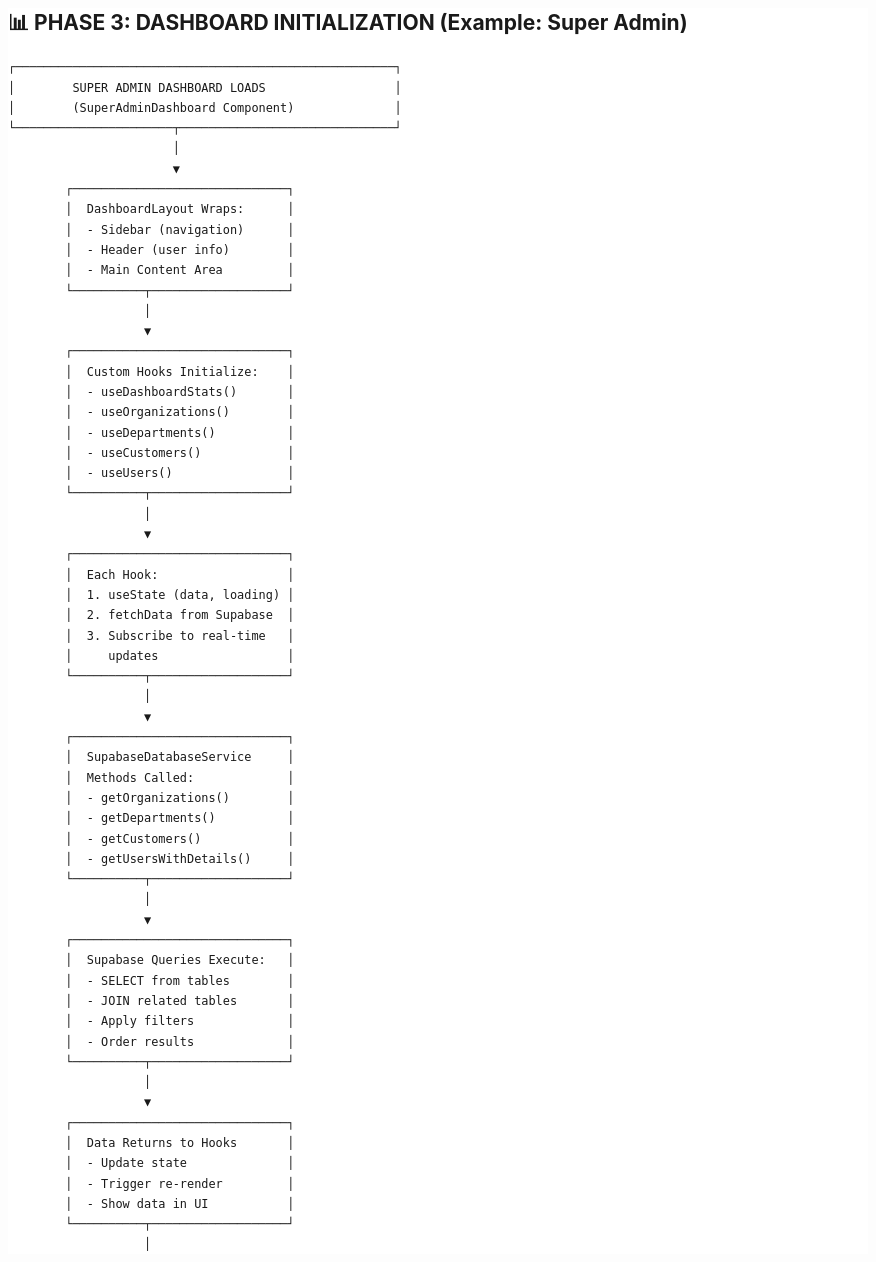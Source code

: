 
## **📊 PHASE 3: DASHBOARD INITIALIZATION (Example: Super Admin)**

```
┌─────────────────────────────────────────────────────┐
│        SUPER ADMIN DASHBOARD LOADS                  │
│        (SuperAdminDashboard Component)              │
└──────────────────────┬──────────────────────────────┘
                       │
                       ▼
        ┌──────────────────────────────┐
        │  DashboardLayout Wraps:      │
        │  - Sidebar (navigation)      │
        │  - Header (user info)        │
        │  - Main Content Area         │
        └──────────┬───────────────────┘
                   │
                   ▼
        ┌──────────────────────────────┐
        │  Custom Hooks Initialize:    │
        │  - useDashboardStats()       │
        │  - useOrganizations()        │
        │  - useDepartments()          │
        │  - useCustomers()            │
        │  - useUsers()                │
        └──────────┬───────────────────┘
                   │
                   ▼
        ┌──────────────────────────────┐
        │  Each Hook:                  │
        │  1. useState (data, loading) │
        │  2. fetchData from Supabase  │
        │  3. Subscribe to real-time   │
        │     updates                  │
        └──────────┬───────────────────┘
                   │
                   ▼
        ┌──────────────────────────────┐
        │  SupabaseDatabaseService     │
        │  Methods Called:             │
        │  - getOrganizations()        │
        │  - getDepartments()          │
        │  - getCustomers()            │
        │  - getUsersWithDetails()     │
        └──────────┬───────────────────┘
                   │
                   ▼
        ┌──────────────────────────────┐
        │  Supabase Queries Execute:   │
        │  - SELECT from tables        │
        │  - JOIN related tables       │
        │  - Apply filters             │
        │  - Order results             │
        └──────────┬───────────────────┘
                   │
                   ▼
        ┌──────────────────────────────┐
        │  Data Returns to Hooks       │
        │  - Update state              │
        │  - Trigger re-render         │
        │  - Show data in UI           │
        └──────────┬───────────────────┘
                   │
```